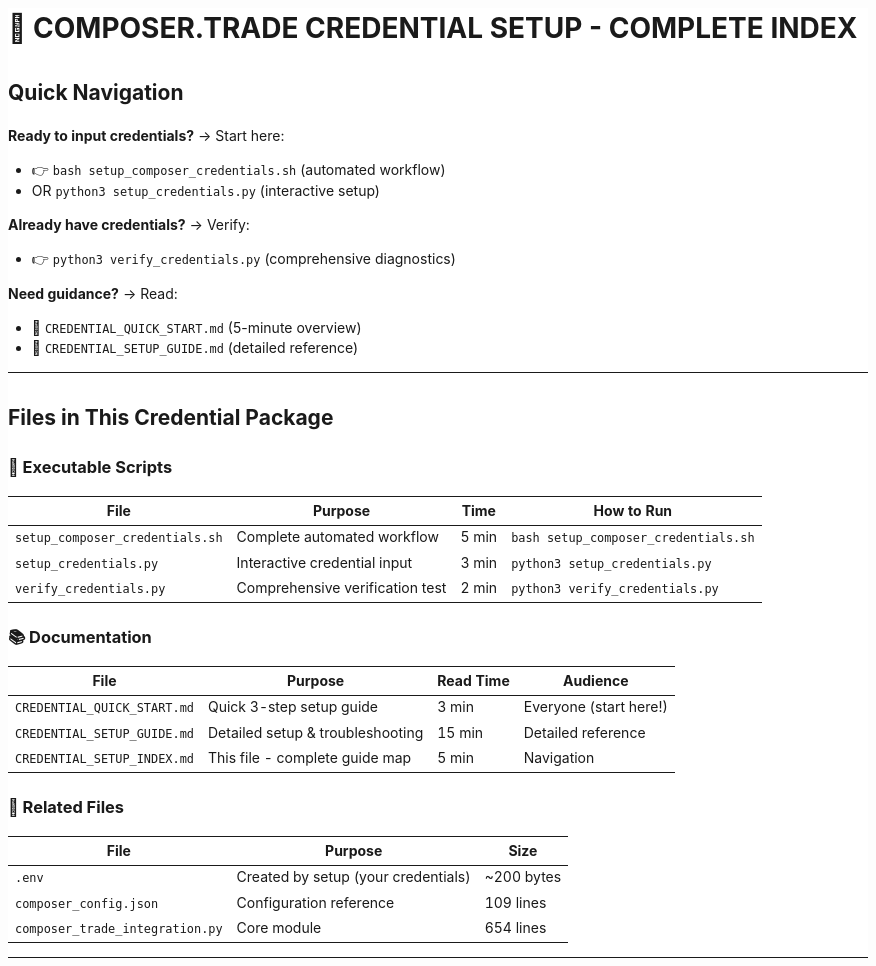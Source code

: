 # 🔐 COMPOSER.TRADE CREDENTIAL SETUP - COMPLETE INDEX

## Quick Navigation

**Ready to input credentials?** → Start here:
- 👉 `bash setup_composer_credentials.sh` (automated workflow)
- OR `python3 setup_credentials.py` (interactive setup)

**Already have credentials?** → Verify:
- 👉 `python3 verify_credentials.py` (comprehensive diagnostics)

**Need guidance?** → Read:
- 📖 `CREDENTIAL_QUICK_START.md` (5-minute overview)
- 📖 `CREDENTIAL_SETUP_GUIDE.md` (detailed reference)

---

## Files in This Credential Package

### 🚀 Executable Scripts

| File | Purpose | Time | How to Run |
|------|---------|------|-----------|
| `setup_composer_credentials.sh` | Complete automated workflow | 5 min | `bash setup_composer_credentials.sh` |
| `setup_credentials.py` | Interactive credential input | 3 min | `python3 setup_credentials.py` |
| `verify_credentials.py` | Comprehensive verification test | 2 min | `python3 verify_credentials.py` |

### 📚 Documentation

| File | Purpose | Read Time | Audience |
|------|---------|-----------|----------|
| `CREDENTIAL_QUICK_START.md` | Quick 3-step setup guide | 3 min | Everyone (start here!) |
| `CREDENTIAL_SETUP_GUIDE.md` | Detailed setup & troubleshooting | 15 min | Detailed reference |
| `CREDENTIAL_SETUP_INDEX.md` | This file - complete guide map | 5 min | Navigation |

### 🔗 Related Files

| File | Purpose | Size |
|------|---------|------|
| `.env` | Created by setup (your credentials) | ~200 bytes |
| `composer_config.json` | Configuration reference | 109 lines |
| `composer_trade_integration.py` | Core module | 654 lines |

---
